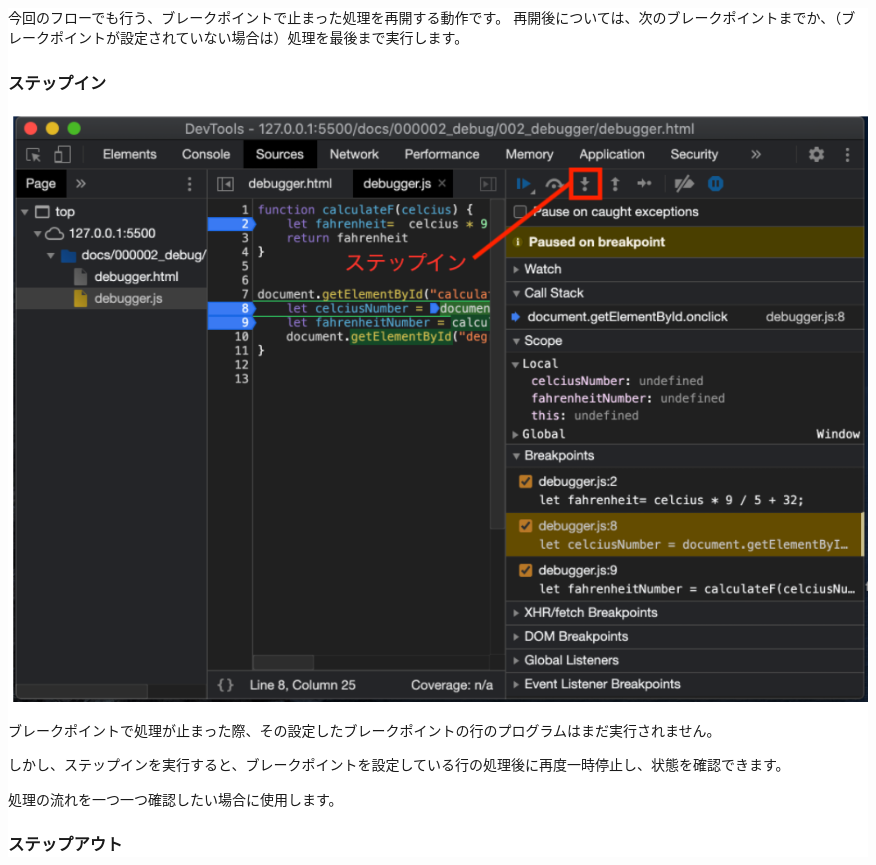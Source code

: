 
今回のフローでも行う、ブレークポイントで止まった処理を再開する動作です。
再開後については、次のブレークポイントまでか、（ブレークポイントが設定されていない場合は）処理を最後まで実行します。

### ステップイン

![](../../assets/000001_debug_001_debugger_140.png)


ブレークポイントで処理が止まった際、その設定したブレークポイントの行のプログラムはまだ実行されません。

しかし、ステップインを実行すると、ブレークポイントを設定している行の処理後に再度一時停止し、状態を確認できます。

処理の流れを一つ一つ確認したい場合に使用します。

### ステップアウト
